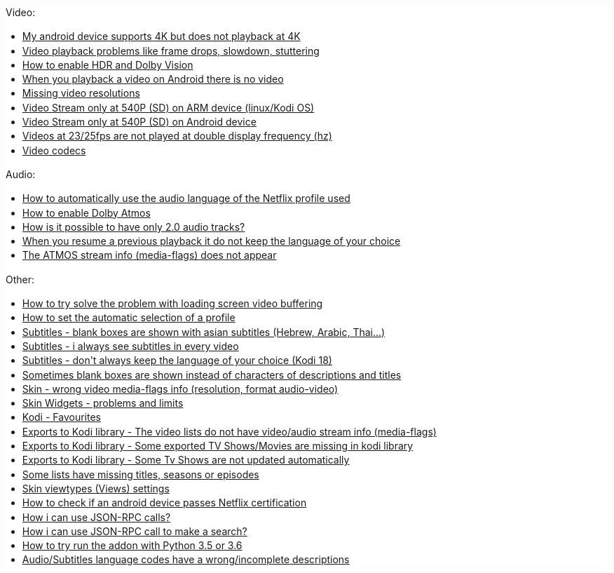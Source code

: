 Video:
* [My android device supports 4K but does not playback at 4K](#my-android-device-supports-4k-but-does-not-playback-at-4k)
* [Video playback problems like frame drops, slowdown, stuttering](#video-playback-problems-like-frame-drops-slowdown-stuttering)
* [How to enable HDR and Dolby Vision](#how-to-enable-hdr-and-dolby-vision)
* [When you playback a video on Android there is no video](#When-you-playback-a-video-on-Android-there-is-no-video)
* [Missing video resolutions](#missing-video-resolutions)
* [Video Stream only at 540P (SD) on ARM device (linux/Kodi OS)](#video-stream-only-at-540p-sd-on-arm-device-linuxkodi-os)
* [Video Stream only at 540P (SD) on Android device](#video-stream-only-at-540p-sd-on-android-device)
* [Videos at 23/25fps are not played at double display frequency (hz)](#videos-at-2325fps-are-not-played-at-double-display-frequency-hz)
* [Video codecs](#video-codecs)

Audio:
* [How to automatically use the audio language of the Netflix profile used](#how-to-automatically-use-the-audio-language-of-the-netflix-profile-used)
* [How to enable Dolby Atmos](#how-to-enable-dolby-atmos)
* [How is it possible to have only 2.0 audio tracks?](#How-is-it-possible-to-have-only-20-audio-tracks)
* [When you resume a previous playback it do not keep the language of your choice](#When-you-resume-a-previous-playback-it-do-not-keep-the-language-of-your-choice)
* [The ATMOS stream info (media-flags) does not appear](#the-atmos-stream-info-media-flags-does-not-appear)

Other:
* [How to try solve the problem with loading screen video buffering](#how-to-try-solve-the-problem-with-loading-screen-video-buffering)
* [How to set the automatic selection of a profile](#how-to-set-the-automatic-selection-of-a-profile)
* [Subtitles - blank boxes are shown with asian subtitles (Hebrew, Arabic, Thai...)](#subtitles---blank-boxes-are-shown-with-asian-subtitles-hebrew-arabic-thai)
* [Subtitles - i always see subtitles in every video](#subtitles---i-always-see-subtitles-in-every-video)
* [Subtitles - don't always keep the language of your choice (Kodi 18)](#subtitles---dont-always-keep-the-language-of-your-choice-Kodi-18)
* [Sometimes blank boxes are shown instead of characters of descriptions and titles](#Sometimes-blank-boxes-are-shown-instead-of-characters-of-descriptions-and-titles)
* [Skin - wrong video media-flags info (resolution, format audio-video)](#skin---wrong-video-media-flags-info-resolution-format-audio-video)
* [Skin Widgets - problems and limits](#skin-widgets---problems-and-limits)
* [Kodi - Favourites](#kodi---favourites)
* [Exports to Kodi library - The video lists do not have video/audio stream info (media-flags)](#exports-to-kodi-library---the-video-exported-do-not-have-videoaudio-stream-info-media-flags)
* [Exports to Kodi library - Some exported TV Shows/Movies are missing in kodi library](#exports-to-kodi-library---some-exported-tv-showsmovies-are-missing-in-kodi-library)
* [Exports to Kodi library - Some Tv Shows are not updated automatically](#exports-to-kodi-library---some-tv-shows-are-not-updated-automatically)
* [Some lists have missing titles, seasons or episodes](#some-lists-have-missing-titles-seasons-or-episodes)
* [Skin viewtypes (Views) settings](#skin-viewtypes-views-settings)
* [How to check if an android device passes Netflix certification](#how-to-check-if-an-android-device-passes-netflix-certification)
* [How i can use JSON-RPC calls?](#how-i-can-use-json-rpc-calls)
* [How i can use JSON-RPC call to make a search?](#how-i-can-use-json-rpc-call-to-make-a-search)
* [How to try run the addon with Python 3.5 or 3.6](#how-to-try-run-the-addon-with-python-35-or-36)
* [Audio/Subtitles language codes have a wrong/incomplete descriptions](#audiosubtitles-language-codes-have-a-wrongincomplete-descriptions)
